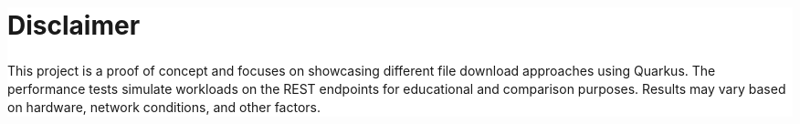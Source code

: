 # Disclaimer
This project is a proof of concept and focuses on showcasing different file download approaches using Quarkus. The performance tests simulate workloads on the REST endpoints for educational and comparison purposes. Results may vary based on hardware, network conditions, and other factors.
